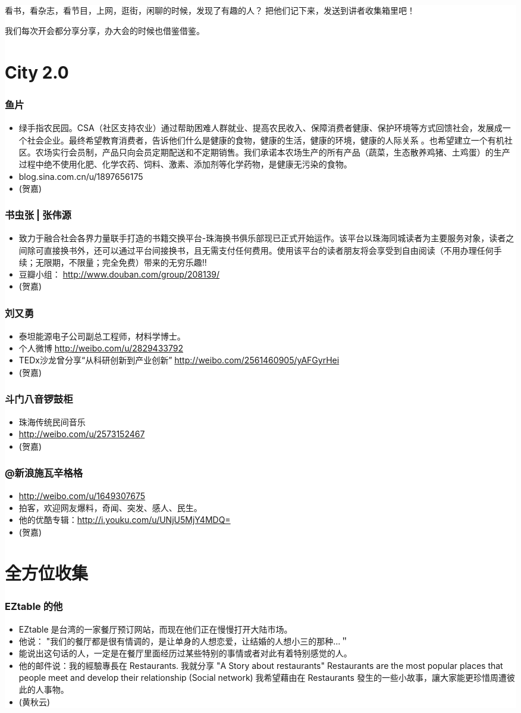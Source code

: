 看书，看杂志，看节目，上网，逛街，闲聊的时候，发现了有趣的人？
把他们记下来，发送到讲者收集箱里吧！

我们每次开会都分享分享，办大会的时候也借鉴借鉴。

# City 2.0 #

### 鱼片 ###
  * 绿手指农民园。CSA（社区支持农业）通过帮助困难人群就业、提高农民收入、保障消费者健康、保护环境等方式回馈社会，发展成一个社会企业。最终希望教育消费者，告诉他们什么是健康的食物，健康的生活，健康的环境，健康的人际关系 。也希望建立一个有机社区。农场实行会员制，产品只向会员定期配送和不定期销售。我们承诺本农场生产的所有产品（蔬菜，生态散养鸡猪、土鸡蛋）的生产过程中绝不使用化肥、化学农药、饲料、激素、添加剂等化学药物，是健康无污染的食物。
  * blog.sina.com.cn/u/1897656175
  * (贺嘉)

### 书虫张 | 张伟源 ###
  * 致力于融合社会各界力量联手打造的书籍交换平台-珠海换书俱乐部现已正式开始运作。该平台以珠海同城读者为主要服务对象，读者之间除可直接换书外，还可以通过平台间接换书，且无需支付任何费用。使用该平台的读者朋友将会享受到自由阅读（不用办理任何手续；无限期，不限量；完全免费）带来的无穷乐趣!!
  * 豆瓣小组： http://www.douban.com/group/208139/
  * (贺嘉)

### 刘又勇 ###
  * 泰坦能源电子公司副总工程师，材料学博士。
  * 个人微博 http://weibo.com/u/2829433792
  * TEDx沙龙曾分享“从科研创新到产业创新” http://weibo.com/2561460905/yAFGyrHei
  * (贺嘉)

### 斗门八音锣鼓柜 ###
  * 珠海传统民间音乐
  * http://weibo.com/u/2573152467
  * (贺嘉)

### @新浪施瓦辛格格 ###
  * http://weibo.com/u/1649307675
  * 拍客，欢迎网友爆料，奇闻、突发、感人、民生。
  * 他的优酷专辑：http://i.youku.com/u/UNjU5MjY4MDQ=
  * (贺嘉)

# 全方位收集 #

### EZtable 的他 ###
  * EZtable 是台湾的一家餐厅预订网站，而现在他们正在慢慢打开大陆市场。
  * 他说： "我们的餐厅都是很有情调的，是让单身的人想恋爱，让结婚的人想小三的那种...＂
  * 能说出这句话的人，一定是在餐厅里面经历过某些特别的事情或者对此有着特别感觉的人。
  * 他的邮件说：我的經驗專長在 Restaurants. 我就分享 "A Story about restaurants" Restaurants are the most popular places that people meet and develop their relationship (Social network) 我希望藉由在 Restaurants 發生的一些小故事，讓大家能更珍惜周遭彼此的人事物。
  * (黄秋云)
